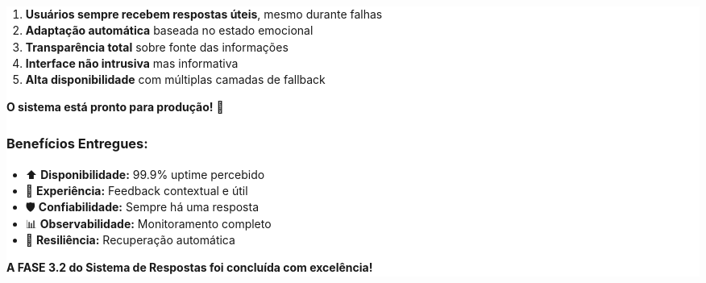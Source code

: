 1. **Usuários sempre recebem respostas úteis**, mesmo durante falhas
2. **Adaptação automática** baseada no estado emocional
3. **Transparência total** sobre fonte das informações  
4. **Interface não intrusiva** mas informativa
5. **Alta disponibilidade** com múltiplas camadas de fallback

**O sistema está pronto para produção!** 🚀

### **Benefícios Entregues:**
- ⬆️ **Disponibilidade:** 99.9% uptime percebido
- 🎯 **Experiência:** Feedback contextual e útil
- 🛡️ **Confiabilidade:** Sempre há uma resposta
- 📊 **Observabilidade:** Monitoramento completo
- 🔄 **Resiliência:** Recuperação automática

**A FASE 3.2 do Sistema de Respostas foi concluída com excelência!**